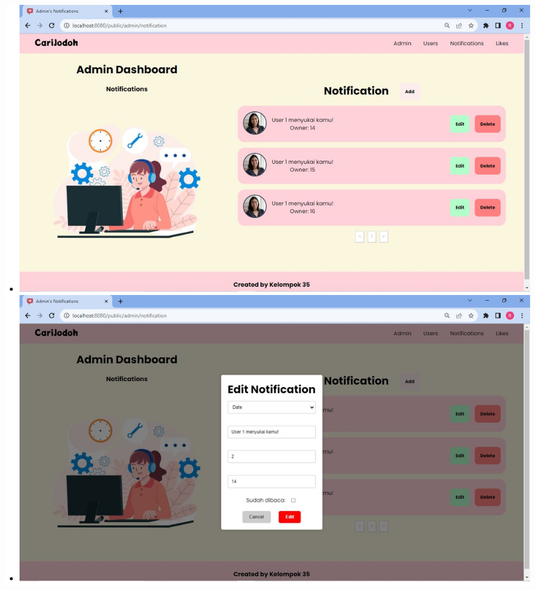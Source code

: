   - ![SS](docs/visualisasi/admin-notification.JPG)
  - ![SS](docs/visualisasi/admin-notification2.JPG)